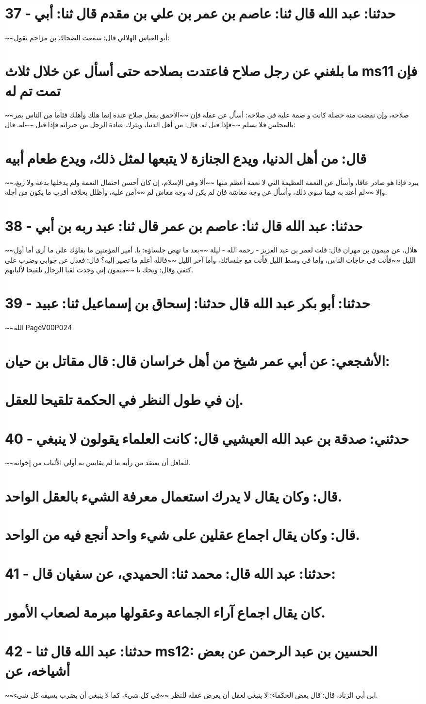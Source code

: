 # 37 - حدثنا: عبد الله قال ثنا: عاصم بن عمر بن علي بن مقدم قال ثنا: أبي
~~أبو العباس الهلالي قال: سمعت الضحاك بن مزاحم يقول:
# ما بلغني عن رجل صلاح فاعتدت بصلاحه حتى أسأل عن خلال ثلاث ms11 فإن تمت تم له
~~صلاحه، وإن نقضت منه خصلة كانت و صمة عليه في صلاحه: أسأل عن عقله فإن
~~الأحمق بفعل صلاح عنده إنما هلك وأهلك فئاما من الناس يمر بالمجلس فلا يسلم
~~فإذا قيل له. قال: من أهل الدنيا، ويترك عيادة الرجل من جيرانه فإذا قيل
~~له. قال:
# قال: من أهل الدنيا، ويدع الجنازة لا يتبعها لمثل ذلك، ويدع طعام أبيه
~~يبرد فإذا هو صادر عاقا، وأسأل عن النعمة العظيمة التي لا نعمة أعظم منها
~~ألا وهي الإسلام، إن كان أحسن احتمال النعمة ولم يدخلها بدعة ولا زيغ، وإلا
~~لم أعتد به فيما سوى ذلك، وأسأل عن وجه معاشه فإن لم يكن له وجه معاش لم
~~آمن عليه، وأظلل بخلافه أقرب ما يكون من أجله.
# 38 - حدثنا: عبد الله قال ثنا: عاصم بن عمر قال ثنا: عبد ربه بن أبي
~~هلال، عن ميمون بن مهران قال: قلت لعمر بن عبد العزيز - رحمه الله - ليلة
~~بعد ما نهض جلساؤه: يا. أمير المؤمنين ما بقاؤك على ما أرى أما أول الليل
~~فأنت في حاجات الناس، وأما في وسط الليل فأنت مع جلسائك، وأما آخر الليل
~~فالله أعلم ما تصير إليه؟ قال: فعدل عن جوابي وضرب على كتفي وقال: ويحك يا
~~ميمون إني وجدت لقيا الرجال تلقيحا لألبابهم.
# 39 - حدثنا: أبو بكر عبد الله قال حدثنا: إسحاق بن إسماعيل ثنا: عبيد
~~الله PageV00P024
# الأشجعي: عن أبي عمر شيخ من أهل خراسان قال: قال مقاتل بن حيان:
# إن في طول النظر في الحكمة تلقيحا للعقل.
# 40 - حدثني: صدقة بن عبد الله العيشيي قال: كانت العلماء يقولون لا ينبغي
~~للعاقل أن يعتقد من رأيه ما لم يقايس به أولي الألباب من إخوانه.
# قال: وكان يقال لا يدرك استعمال معرفة الشيء بالعقل الواحد.
# قال: وكان يقال اجماع عقلين على شيء واحد أنجع فيه من الواحد.
# 41 - حدثنا: عبد الله قال: محمد ثنا: الحميدي، عن سفيان قال:
# كان يقال اجماع آراء الجماعة وعقولها مبرمة لصعاب الأمور.
# 42 - حدثنا: عبد الله قال ثنا ms12: الحسين بن عبد الرحمن عن بعض أشياخه، عن
~~ابن أبي الزناد، قال: قال بعض الحكماء: لا ينبغي لعقل أن يعرض عقله للنظر
~~في كل شيء، كما لا ينبغي أن يضرب بسيفه كل شيء.
